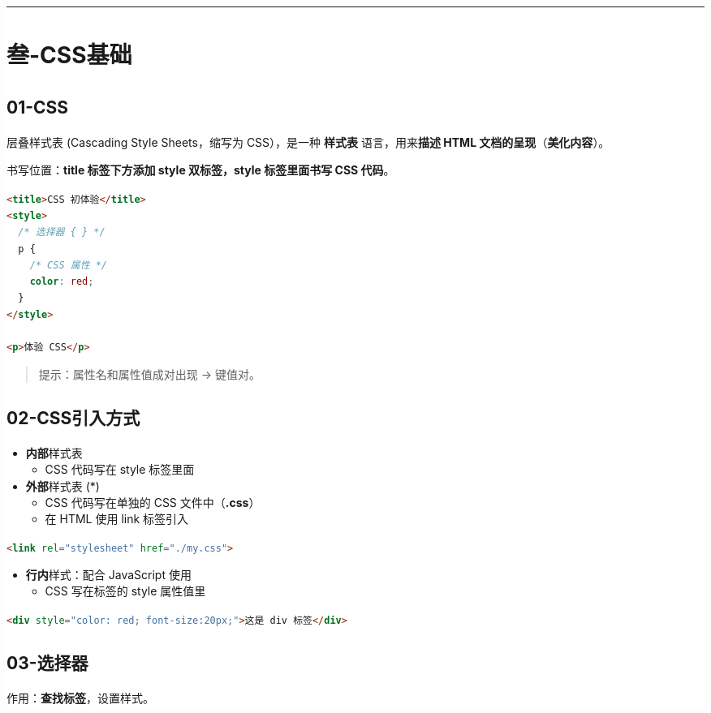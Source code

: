 


------



# 叁-CSS基础

## 01-CSS

层叠样式表 (Cascading Style Sheets，缩写为 CSS），是一种 **样式表** 语言，用来**描述 HTML 文档的呈现**（**美化内容**）。

书写位置：**title 标签下方添加 style 双标签，style 标签里面书写 CSS 代码**。

```html
<title>CSS 初体验</title>
<style>
  /* 选择器 { } */
  p {
    /* CSS 属性 */
    color: red;
  }
</style>

<p>体验 CSS</p>
```

> 提示：属性名和属性值成对出现 → 键值对。 



## 02-CSS引入方式

- **内部**样式表
  - CSS 代码写在 style 标签里面
- **外部**样式表 (*)
  - CSS 代码写在单独的 CSS 文件中（**.css**）
  - 在 HTML 使用 link 标签引入

```html
<link rel="stylesheet" href="./my.css">
```

- **行内**样式：配合 JavaScript 使用
  - CSS 写在标签的 style 属性值里

```html
<div style="color: red; font-size:20px;">这是 div 标签</div>
```



## 03-选择器

作用：**查找标签**，设置样式。 

